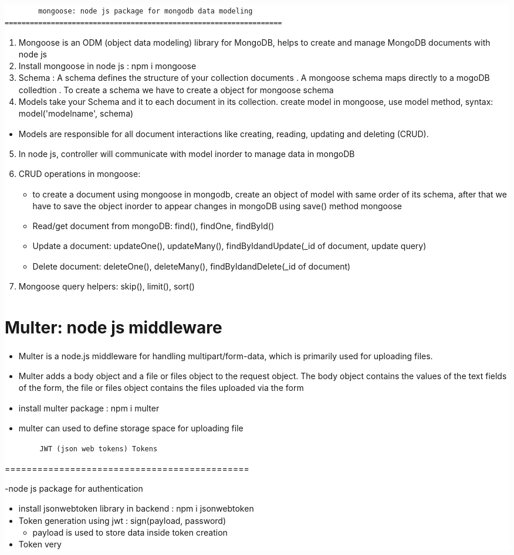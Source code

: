 


                


            mongoose: node js package for mongodb data modeling
    ==================================================================

1. Mongoose is an ODM (object data modeling) library for MongoDB, helps to create and manage MongoDB documents with node js
2. Install mongoose in node js : npm i mongoose
3. Schema : A schema defines the structure of your collection documents . A mongoose schema maps directly to a mogoDB colledtion .
    To create a schema we have to create a object for mongoose schema 
4. Models take your Schema and it to each document in its collection. create model in mongoose, use model method, syntax: model('modelname', schema)

- Models are responsible for all document interactions like creating, reading, updating and deleting (CRUD).

5. In node js, controller will communicate with model inorder to manage data in mongoDB
6. CRUD operations in mongoose:

    - to create a document using mongoose in mongodb, create an object of model with same order of its schema, after that we have to save the object inorder to appear changes in mongoDB using save() method mongoose

    - Read/get document from mongoDB: find(), findOne, findById()

    - Update a document: updateOne(), updateMany(), findByIdandUpdate(_id of document, update query)

    - Delete document: deleteOne(), deleteMany(), findByIdandDelete(_id of document)

7. Mongoose query helpers: skip(), limit(), sort()




Multer: node js middleware
=========================

- Multer is a node.js middleware for handling multipart/form-data, which is primarily used for uploading files.

- Multer adds a body object and a file or files object to the request object. The body object contains the values of the text fields of the form, the file or files object contains the files uploaded via the form

- install multer package : npm i multer
- multer can used to define storage space for uploading file





           JWT (json web tokens) Tokens
=============================================

-node js package for authentication
- install jsonwebtoken library in backend : npm i jsonwebtoken
- Token generation using jwt : sign(payload, password)
    - payload is used to store data inside token creation
- Token very 

